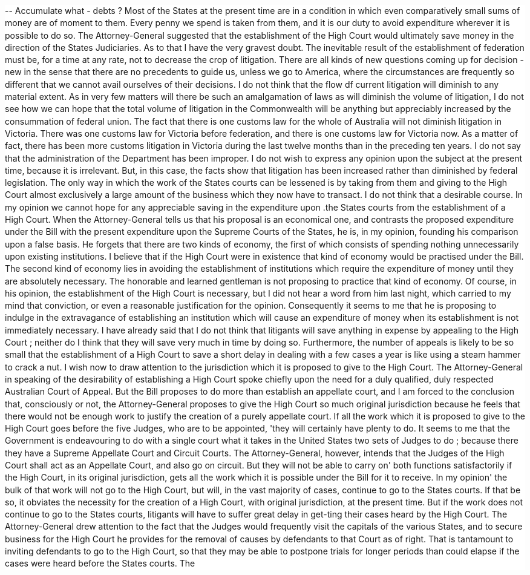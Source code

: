-- Accumulate what - debts ? Most of the States at the present time are in a condition in which even comparatively small sums of money are of moment to them. Every penny we spend is taken from them, and it is our duty to avoid expenditure wherever it is possible to do so. The Attorney-General suggested that the establishment of the High Court would ultimately save money in the direction of the States Judiciaries. As to that I have the very gravest doubt. The inevitable result of the establishment of federation must be, for a time at any rate, not to decrease the crop of litigation. There are all kinds of new questions coming up for decision - new in the sense that there are no precedents to guide us, unless we go to America, where the circumstances are frequently so different that we cannot avail ourselves of their decisions. I do not think that the flow df current litigation will diminish to any material extent. As in very few matters will there be such an amalgamation of laws as will diminish the volume of litigation, I do not see how we can hope that the total volume of litigation in the Commonwealth will be anything but appreciably increased by the consummation of federal union. The fact that there is one customs law for the whole of Australia will not diminish litigation in Victoria. There was one customs law for Victoria before federation, and there is one customs law for Victoria now. As a matter of fact, there has been more customs litigation in Victoria during the last twelve months than in the preceding ten years. I do not say that the administration of the Department has been improper. I do not wish to express any opinion upon the subject at the present time, because it is irrelevant. But, in this case, the facts show that litigation has been increased rather than diminished by federal legislation. The only way in which the work of the States courts can be lessened is by taking from them and giving to the High Court almost exclusively a large amount of the business which they now have to transact. I do not think that a desirable course. In my opinion we cannot hope for any appreciable saving in the expenditure upon .the States courts from the establishment of a High Court. When the Attorney-General tells us that his proposal is an economical one, and contrasts the proposed expenditure under the Bill with the present expenditure upon the Supreme Courts of the States, he is, in my opinion, founding his comparison upon a false basis. He forgets that there are two kinds of economy, the first of which consists of spending nothing unnecessarily upon existing institutions. I believe that if the High Court were in existence that kind of economy would be practised under the Bill. The second kind of economy lies in avoiding the establishment of institutions which require the expenditure of money until they are absolutely necessary. The honorable and learned gentleman is not proposing to practice that kind of economy. Of course, in his opinion, the establishment of the High Court is necessary, but I did not hear a word from him last night, which carried to my mind that conviction, or even a reasonable justification for the opinion. Consequently it seems to me that he is proposing to indulge in the extravagance of establishing an institution which will cause an expenditure of money when its establishment is not immediately necessary. I have already said that I do not think that litigants will save anything in expense by appealing to the High Court ; neither do I think that they will save very much in time by doing so. Furthermore, the number of appeals is likely to be so small that the establishment of a High Court to save a short delay in dealing with a few cases a year is like using a steam hammer to crack a nut. I wish now to draw attention to the jurisdiction which it is proposed to give to the High Court. The Attorney-General in speaking of the desirability of establishing a High Court spoke chiefly upon the need for a duly qualified, duly respected Australian Court of Appeal. But the Bill proposes to do more than establish an appellate court, and I am forced to the conclusion that, consciously or not, the Attorney-General proposes to give the High Court so much original jurisdiction because he feels that there would not be enough work to justify the creation of a purely appellate court. If all the work which it is proposed to give to the High  Court  goes before the five Judges, who are to be appointed, 'they will certainly have plenty to do. It seems to me that the Government is endeavouring to do with a single court what it takes in the United States two sets of Judges to do ; because there they have a Supreme Appellate Court and Circuit Courts. The Attorney-General, however, intends that the Judges of the High Court shall act as an Appellate Court, and also go on circuit. But they will not be able to carry on' both functions satisfactorily if the High Court, in its original jurisdiction, gets all the work which it is possible under the Bill for it to receive. In my opinion' the bulk of that work will not go to the High Court, but will, in the vast majority of cases, continue to go to the States courts. If that be so, it obviates the necessity for the creation of a High Court, with original jurisdiction, at the present time. But if the work does not continue to go to the States courts, litigants will have to suffer great delay in get-ting their cases heard by the High Court. The Attorney-General drew attention to the fact that the Judges would frequently visit the capitals of the various States, and to secure business for the High Court he provides for the removal of causes by defendants to that Court as of right. That is tantamount to inviting defendants to go to the High Court, so that they may be able to postpone trials for longer periods than could elapse if the cases were heard before the States courts. The